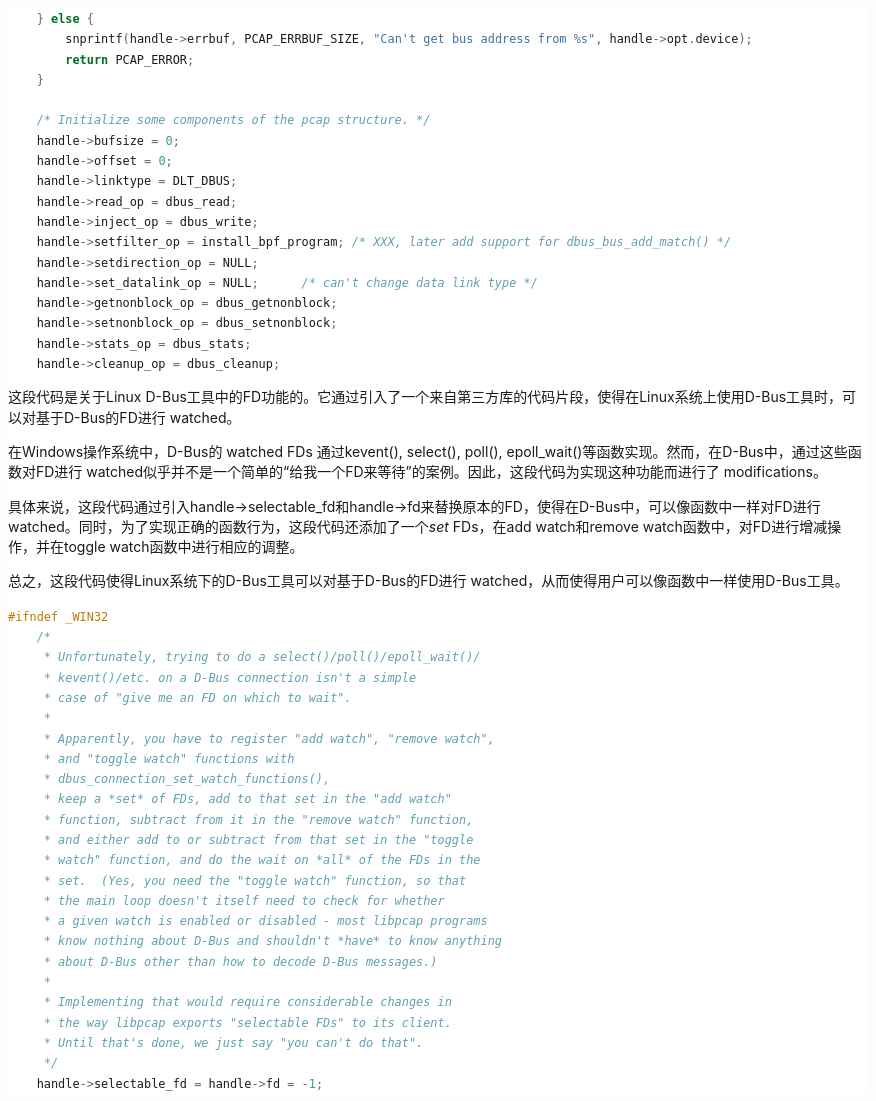 ```cpp
	} else {
		snprintf(handle->errbuf, PCAP_ERRBUF_SIZE, "Can't get bus address from %s", handle->opt.device);
		return PCAP_ERROR;
	}

	/* Initialize some components of the pcap structure. */
	handle->bufsize = 0;
	handle->offset = 0;
	handle->linktype = DLT_DBUS;
	handle->read_op = dbus_read;
	handle->inject_op = dbus_write;
	handle->setfilter_op = install_bpf_program; /* XXX, later add support for dbus_bus_add_match() */
	handle->setdirection_op = NULL;
	handle->set_datalink_op = NULL;      /* can't change data link type */
	handle->getnonblock_op = dbus_getnonblock;
	handle->setnonblock_op = dbus_setnonblock;
	handle->stats_op = dbus_stats;
	handle->cleanup_op = dbus_cleanup;

```

这段代码是关于Linux D-Bus工具中的FD功能的。它通过引入了一个来自第三方库的代码片段，使得在Linux系统上使用D-Bus工具时，可以对基于D-Bus的FD进行 watched。

在Windows操作系统中，D-Bus的 watched FDs 通过kevent(), select(), poll(), epoll_wait()等函数实现。然而，在D-Bus中，通过这些函数对FD进行 watched似乎并不是一个简单的“给我一个FD来等待”的案例。因此，这段代码为实现这种功能而进行了 modifications。

具体来说，这段代码通过引入handle->selectable_fd和handle->fd来替换原本的FD，使得在D-Bus中，可以像函数中一样对FD进行 watched。同时，为了实现正确的函数行为，这段代码还添加了一个*set* FDs，在add watch和remove watch函数中，对FD进行增减操作，并在toggle watch函数中进行相应的调整。

总之，这段代码使得Linux系统下的D-Bus工具可以对基于D-Bus的FD进行 watched，从而使得用户可以像函数中一样使用D-Bus工具。


```cpp
#ifndef _WIN32
	/*
	 * Unfortunately, trying to do a select()/poll()/epoll_wait()/
	 * kevent()/etc. on a D-Bus connection isn't a simple
	 * case of "give me an FD on which to wait".
	 *
	 * Apparently, you have to register "add watch", "remove watch",
	 * and "toggle watch" functions with
	 * dbus_connection_set_watch_functions(),
	 * keep a *set* of FDs, add to that set in the "add watch"
	 * function, subtract from it in the "remove watch" function,
	 * and either add to or subtract from that set in the "toggle
	 * watch" function, and do the wait on *all* of the FDs in the
	 * set.  (Yes, you need the "toggle watch" function, so that
	 * the main loop doesn't itself need to check for whether
	 * a given watch is enabled or disabled - most libpcap programs
	 * know nothing about D-Bus and shouldn't *have* to know anything
	 * about D-Bus other than how to decode D-Bus messages.)
	 *
	 * Implementing that would require considerable changes in
	 * the way libpcap exports "selectable FDs" to its client.
	 * Until that's done, we just say "you can't do that".
	 */
	handle->selectable_fd = handle->fd = -1;
```
